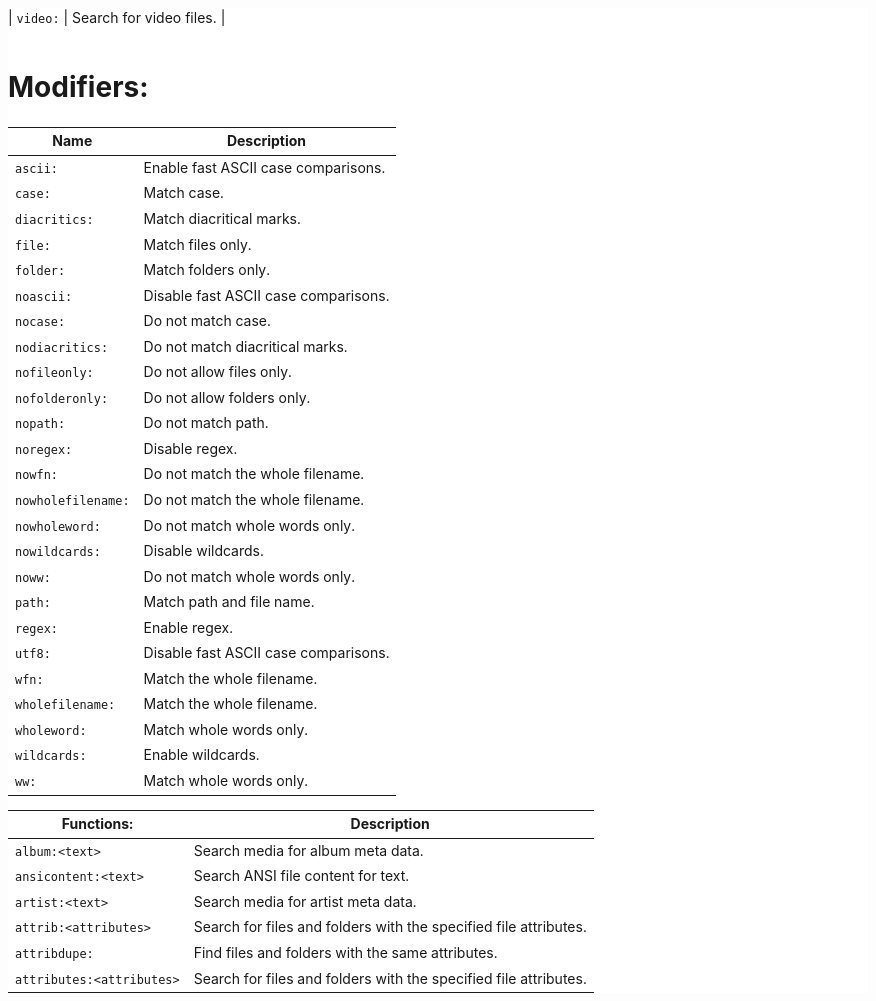| `video:` | Search for video files.                       |

# Modifiers:

| Name               | Description                          |
| ------------------ | ------------------------------------ |
| `ascii:`           | Enable fast ASCII case comparisons.  |
| `case:`            | Match case.                          |
| `diacritics:`      | Match diacritical marks.             |
| `file:`            | Match files only.                    |
| `folder:`          | Match folders only.                  |
| `noascii:`         | Disable fast ASCII case comparisons. |
| `nocase:`          | Do not match case.                   |
| `nodiacritics:`    | Do not match diacritical marks.      |
| `nofileonly:`      | Do not allow files only.             |
| `nofolderonly:`    | Do not allow folders only.           |
| `nopath:`          | Do not match path.                   |
| `noregex:`         | Disable regex.                       |
| `nowfn:`           | Do not match the whole filename.     |
| `nowholefilename:` | Do not match the whole filename.     |
| `nowholeword:`     | Do not match whole words only.       |
| `nowildcards:`     | Disable wildcards.                   |
| `noww:`            | Do not match whole words only.       |
| `path:`            | Match path and file name.            |
| `regex:`           | Enable regex.                        |
| `utf8:`            | Disable fast ASCII case comparisons. |
| `wfn:`             | Match the whole filename.            |
| `wholefilename:`   | Match the whole filename.            |
| `wholeword:`       | Match whole words only.              |
| `wildcards:`       | Enable wildcards.                    |
| `ww:`              | Match whole words only.              |

 | Functions:                | Description                                                                                                     |
 | ------------------------- | --------------------------------------------------------------------------------------------------------------- |
 | `album:<text>`            | Search media for album meta data.                                                                               |
 | `ansicontent:<text>`      | Search ANSI file content for text.                                                                              |
 | `artist:<text>`           | Search media for artist meta data.                                                                              |
 | `attrib:<attributes>`     | Search for files and folders with the specified file attributes.                                                |
 | `attribdupe:`             | Find files and folders with the same attributes.                                                                |
 | `attributes:<attributes>` | Search for files and folders with the specified file attributes.                                                |